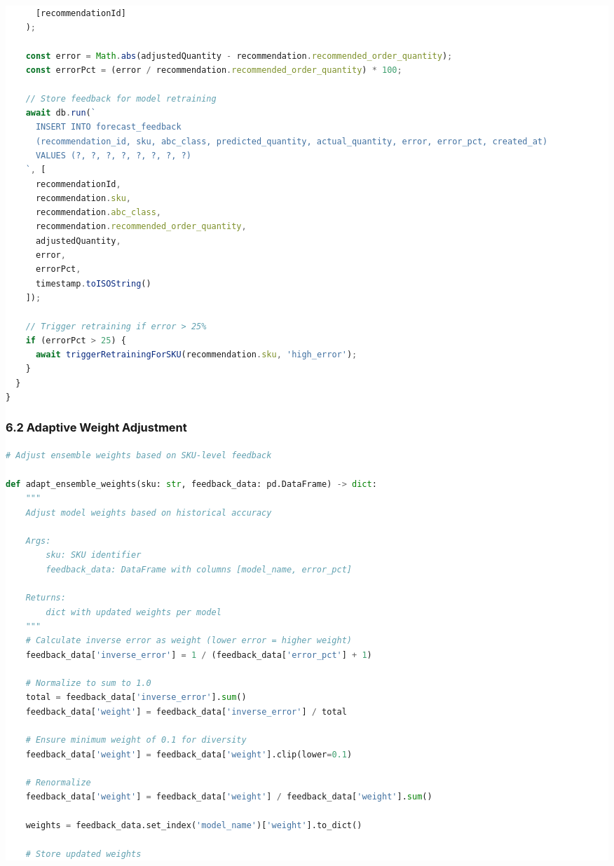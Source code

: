 ```javascript
      [recommendationId]
    );

    const error = Math.abs(adjustedQuantity - recommendation.recommended_order_quantity);
    const errorPct = (error / recommendation.recommended_order_quantity) * 100;

    // Store feedback for model retraining
    await db.run(`
      INSERT INTO forecast_feedback
      (recommendation_id, sku, abc_class, predicted_quantity, actual_quantity, error, error_pct, created_at)
      VALUES (?, ?, ?, ?, ?, ?, ?, ?)
    `, [
      recommendationId,
      recommendation.sku,
      recommendation.abc_class,
      recommendation.recommended_order_quantity,
      adjustedQuantity,
      error,
      errorPct,
      timestamp.toISOString()
    ]);

    // Trigger retraining if error > 25%
    if (errorPct > 25) {
      await triggerRetrainingForSKU(recommendation.sku, 'high_error');
    }
  }
}
```

### 6.2 Adaptive Weight Adjustment

```python
# Adjust ensemble weights based on SKU-level feedback

def adapt_ensemble_weights(sku: str, feedback_data: pd.DataFrame) -> dict:
    """
    Adjust model weights based on historical accuracy

    Args:
        sku: SKU identifier
        feedback_data: DataFrame with columns [model_name, error_pct]

    Returns:
        dict with updated weights per model
    """
    # Calculate inverse error as weight (lower error = higher weight)
    feedback_data['inverse_error'] = 1 / (feedback_data['error_pct'] + 1)

    # Normalize to sum to 1.0
    total = feedback_data['inverse_error'].sum()
    feedback_data['weight'] = feedback_data['inverse_error'] / total

    # Ensure minimum weight of 0.1 for diversity
    feedback_data['weight'] = feedback_data['weight'].clip(lower=0.1)

    # Renormalize
    feedback_data['weight'] = feedback_data['weight'] / feedback_data['weight'].sum()

    weights = feedback_data.set_index('model_name')['weight'].to_dict()

    # Store updated weights
```